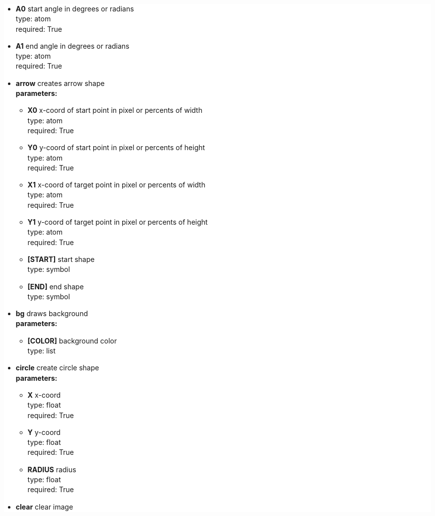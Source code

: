   - **A0** start angle in degrees or radians<br>
    type: atom <br>
    required: True <br>

  - **A1** end angle in degrees or radians<br>
    type: atom <br>
    required: True <br>

* **arrow**
creates arrow shape<br>
  __parameters:__
  - **X0** x-coord of start point in pixel or percents of width<br>
    type: atom <br>
    required: True <br>

  - **Y0** y-coord of start point in pixel or percents of height<br>
    type: atom <br>
    required: True <br>

  - **X1** x-coord of target point in pixel or percents of width<br>
    type: atom <br>
    required: True <br>

  - **Y1** y-coord of target point in pixel or percents of height<br>
    type: atom <br>
    required: True <br>

  - **[START]** start shape<br>
    type: symbol <br>

  - **[END]** end shape<br>
    type: symbol <br>

* **bg**
draws background<br>
  __parameters:__
  - **[COLOR]** background color<br>
    type: list <br>

* **circle**
create circle shape<br>
  __parameters:__
  - **X** x-coord<br>
    type: float <br>
    required: True <br>

  - **Y** y-coord<br>
    type: float <br>
    required: True <br>

  - **RADIUS** radius<br>
    type: float <br>
    required: True <br>

* **clear**
clear image<br>
